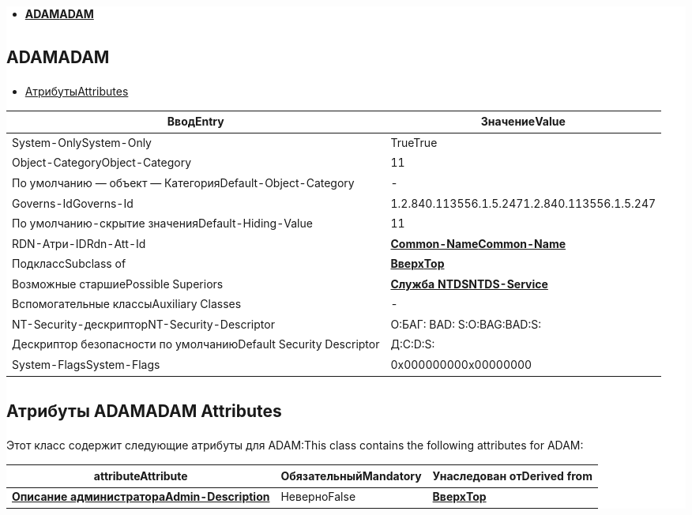 -   [<span data-ttu-id="34e1b-118">**ADAM**</span><span class="sxs-lookup"><span data-stu-id="34e1b-118">**ADAM**</span></span>](#adam-attributes)

## <a name="adam"></a><span data-ttu-id="34e1b-119">ADAM</span><span class="sxs-lookup"><span data-stu-id="34e1b-119">ADAM</span></span>

-   [<span data-ttu-id="34e1b-120">Атрибуты</span><span class="sxs-lookup"><span data-stu-id="34e1b-120">Attributes</span></span>](#adam-attributes)



| <span data-ttu-id="34e1b-121">Ввод</span><span class="sxs-lookup"><span data-stu-id="34e1b-121">Entry</span></span> | <span data-ttu-id="34e1b-122">Значение</span><span class="sxs-lookup"><span data-stu-id="34e1b-122">Value</span></span> |
|-----------------------------|----------------------------------------|
| <span data-ttu-id="34e1b-123">System-Only</span><span class="sxs-lookup"><span data-stu-id="34e1b-123">System-Only</span></span>                 | <span data-ttu-id="34e1b-124">True</span><span class="sxs-lookup"><span data-stu-id="34e1b-124">True</span></span>                                   |
| <span data-ttu-id="34e1b-125">Object-Category</span><span class="sxs-lookup"><span data-stu-id="34e1b-125">Object-Category</span></span>             | <span data-ttu-id="34e1b-126">1</span><span class="sxs-lookup"><span data-stu-id="34e1b-126">1</span></span>                                      |
| <span data-ttu-id="34e1b-127">По умолчанию — объект — Категория</span><span class="sxs-lookup"><span data-stu-id="34e1b-127">Default-Object-Category</span></span>     | \-                                     |
| <span data-ttu-id="34e1b-128">Governs-Id</span><span class="sxs-lookup"><span data-stu-id="34e1b-128">Governs-Id</span></span>                  | <span data-ttu-id="34e1b-129">1.2.840.113556.1.5.247</span><span class="sxs-lookup"><span data-stu-id="34e1b-129">1.2.840.113556.1.5.247</span></span>                 |
| <span data-ttu-id="34e1b-130">По умолчанию-скрытие значения</span><span class="sxs-lookup"><span data-stu-id="34e1b-130">Default-Hiding-Value</span></span>        | <span data-ttu-id="34e1b-131">1</span><span class="sxs-lookup"><span data-stu-id="34e1b-131">1</span></span>                                      |
| <span data-ttu-id="34e1b-132">RDN-Атри-ID</span><span class="sxs-lookup"><span data-stu-id="34e1b-132">Rdn-Att-Id</span></span>                  | [<span data-ttu-id="34e1b-133">**Common-Name**</span><span class="sxs-lookup"><span data-stu-id="34e1b-133">**Common-Name**</span></span>](a-cn.md)<br/> |
| <span data-ttu-id="34e1b-134">Подкласс</span><span class="sxs-lookup"><span data-stu-id="34e1b-134">Subclass of</span></span>                 | [<span data-ttu-id="34e1b-135">**Вверх**</span><span class="sxs-lookup"><span data-stu-id="34e1b-135">**Top**</span></span>](c-top.md)<br/>        |
| <span data-ttu-id="34e1b-136">Возможные старшие</span><span class="sxs-lookup"><span data-stu-id="34e1b-136">Possible Superiors</span></span>          | [<span data-ttu-id="34e1b-137">**Служба NTDS**</span><span class="sxs-lookup"><span data-stu-id="34e1b-137">**NTDS-Service**</span></span>](c-ntdsservice.md)  |
| <span data-ttu-id="34e1b-138">Вспомогательные классы</span><span class="sxs-lookup"><span data-stu-id="34e1b-138">Auxiliary Classes</span></span>           | \-                                     |
| <span data-ttu-id="34e1b-139">NT-Security-дескриптор</span><span class="sxs-lookup"><span data-stu-id="34e1b-139">NT-Security-Descriptor</span></span>      | <span data-ttu-id="34e1b-140">О:БАГ: BAD: S:</span><span class="sxs-lookup"><span data-stu-id="34e1b-140">O:BAG:BAD:S:</span></span>                           |
| <span data-ttu-id="34e1b-141">Дескриптор безопасности по умолчанию</span><span class="sxs-lookup"><span data-stu-id="34e1b-141">Default Security Descriptor</span></span> | <span data-ttu-id="34e1b-142">Д:С:</span><span class="sxs-lookup"><span data-stu-id="34e1b-142">D:S:</span></span>                                   |
| <span data-ttu-id="34e1b-143">System-Flags</span><span class="sxs-lookup"><span data-stu-id="34e1b-143">System-Flags</span></span>                | <span data-ttu-id="34e1b-144">0x00000000</span><span class="sxs-lookup"><span data-stu-id="34e1b-144">0x00000000</span></span>                             |



## <a name="adam-attributes"></a><span data-ttu-id="34e1b-145">Атрибуты ADAM</span><span class="sxs-lookup"><span data-stu-id="34e1b-145">ADAM Attributes</span></span>

<span data-ttu-id="34e1b-146">Этот класс содержит следующие атрибуты для ADAM:</span><span class="sxs-lookup"><span data-stu-id="34e1b-146">This class contains the following attributes for ADAM:</span></span>



| <span data-ttu-id="34e1b-147">attribute</span><span class="sxs-lookup"><span data-stu-id="34e1b-147">Attribute</span></span>                                                                   | <span data-ttu-id="34e1b-148">Обязательный</span><span class="sxs-lookup"><span data-stu-id="34e1b-148">Mandatory</span></span> | <span data-ttu-id="34e1b-149">Унаследован от</span><span class="sxs-lookup"><span data-stu-id="34e1b-149">Derived from</span></span>                                           |
|-----------------------------------------------------------------------------|-----------|--------------------------------------------------------|
| [<span data-ttu-id="34e1b-150">**Описание администратора**</span><span class="sxs-lookup"><span data-stu-id="34e1b-150">**Admin-Description**</span></span>](a-admindescription.md)                             | <span data-ttu-id="34e1b-151">Неверно</span><span class="sxs-lookup"><span data-stu-id="34e1b-151">False</span></span>     | [<span data-ttu-id="34e1b-152">**Вверх**</span><span class="sxs-lookup"><span data-stu-id="34e1b-152">**Top**</span></span>](c-top.md)<br/>                        |